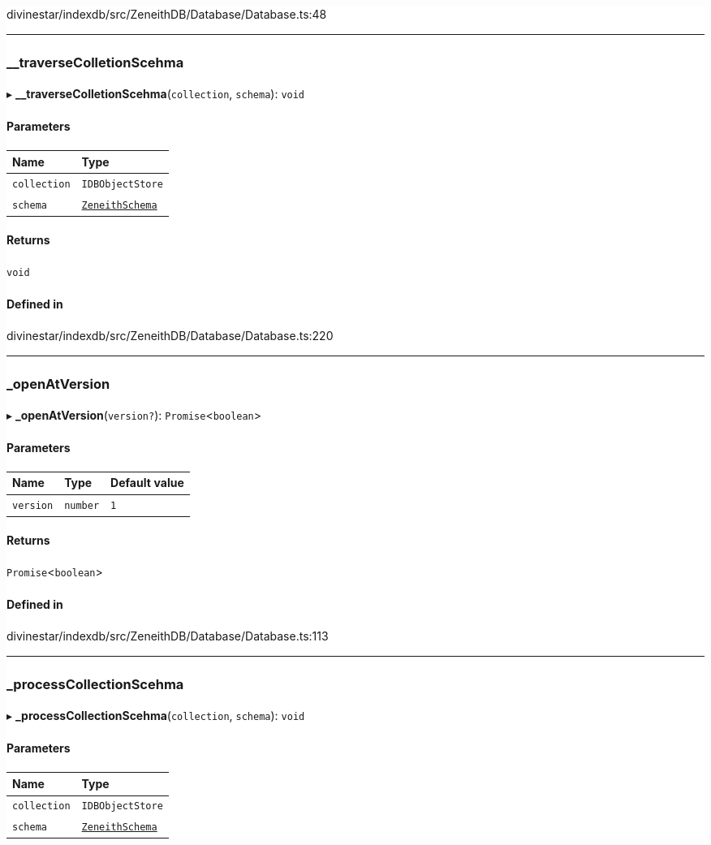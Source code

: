divinestar/indexdb/src/ZeneithDB/Database/Database.ts:48

___

### \_\_traverseColletionScehma

▸ **__traverseColletionScehma**(`collection`, `schema`): `void`

#### Parameters

| Name | Type |
| :------ | :------ |
| `collection` | `IDBObjectStore` |
| `schema` | [`ZeneithSchema`](../modules/ZeneithDB_Meta_Database_Schema_types.md#zeneithschema) |

#### Returns

`void`

#### Defined in

divinestar/indexdb/src/ZeneithDB/Database/Database.ts:220

___

### \_openAtVersion

▸ **_openAtVersion**(`version?`): `Promise`\<`boolean`\>

#### Parameters

| Name | Type | Default value |
| :------ | :------ | :------ |
| `version` | `number` | `1` |

#### Returns

`Promise`\<`boolean`\>

#### Defined in

divinestar/indexdb/src/ZeneithDB/Database/Database.ts:113

___

### \_processCollectionScehma

▸ **_processCollectionScehma**(`collection`, `schema`): `void`

#### Parameters

| Name | Type |
| :------ | :------ |
| `collection` | `IDBObjectStore` |
| `schema` | [`ZeneithSchema`](../modules/ZeneithDB_Meta_Database_Schema_types.md#zeneithschema) |
